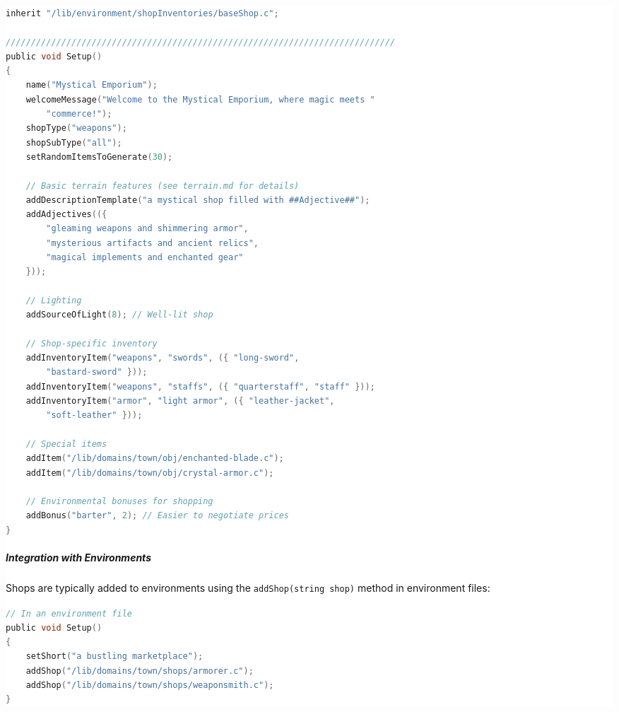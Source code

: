 ~~~c
inherit "/lib/environment/shopInventories/baseShop.c";

/////////////////////////////////////////////////////////////////////////////
public void Setup()
{
    name("Mystical Emporium");
    welcomeMessage("Welcome to the Mystical Emporium, where magic meets "
        "commerce!");
    shopType("weapons");
    shopSubType("all");
    setRandomItemsToGenerate(30);
    
    // Basic terrain features (see terrain.md for details)
    addDescriptionTemplate("a mystical shop filled with ##Adjective##");
    addAdjectives(({ 
        "gleaming weapons and shimmering armor",
        "mysterious artifacts and ancient relics",
        "magical implements and enchanted gear"
    }));
    
    // Lighting
    addSourceOfLight(8); // Well-lit shop
    
    // Shop-specific inventory
    addInventoryItem("weapons", "swords", ({ "long-sword", 
        "bastard-sword" }));
    addInventoryItem("weapons", "staffs", ({ "quarterstaff", "staff" }));
    addInventoryItem("armor", "light armor", ({ "leather-jacket", 
        "soft-leather" }));
    
    // Special items
    addItem("/lib/domains/town/obj/enchanted-blade.c");
    addItem("/lib/domains/town/obj/crystal-armor.c");
    
    // Environmental bonuses for shopping
    addBonus("barter", 2); // Easier to negotiate prices
}
~~~

##### Integration with Environments
Shops are typically added to environments using the `addShop(string shop)` 
method in environment files:

~~~c
// In an environment file
public void Setup()
{
    setShort("a bustling marketplace");
    addShop("/lib/domains/town/shops/armorer.c");
    addShop("/lib/domains/town/shops/weaponsmith.c");
}
~~~

